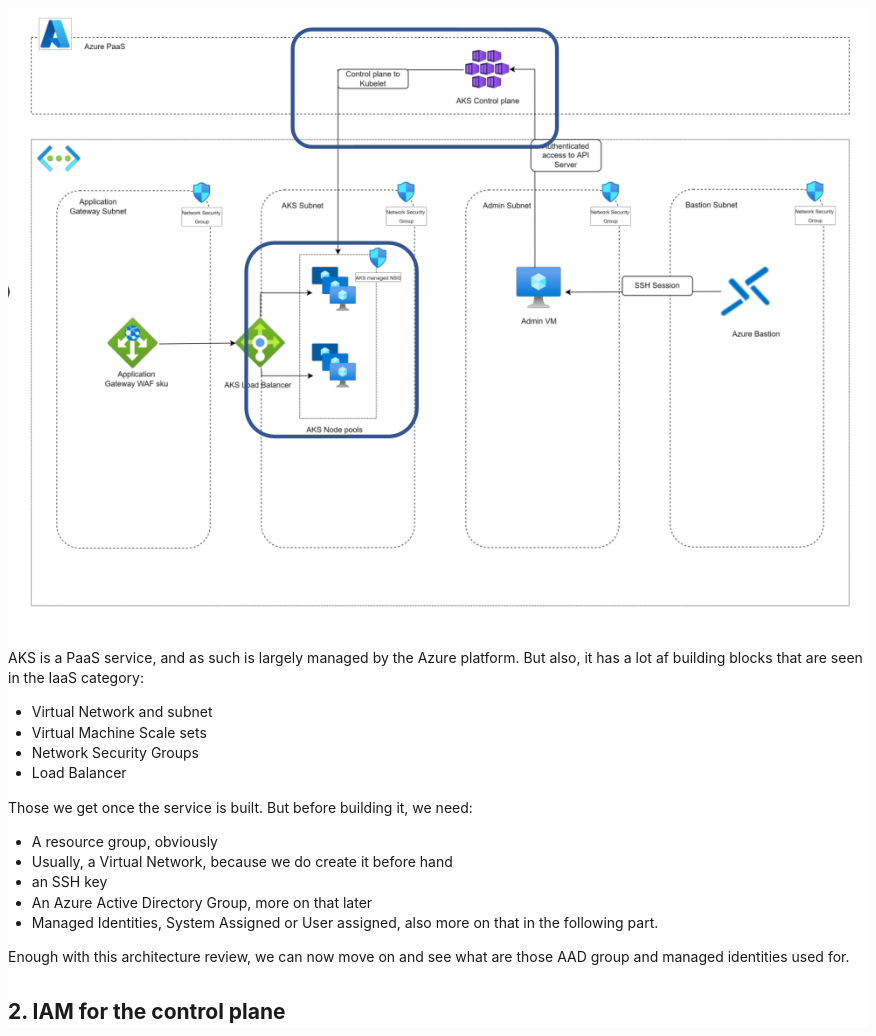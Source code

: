 ![Illustration 2](/assets/aksidentity/aksidentity002.png)  
  
AKS is a PaaS service, and as such is largely managed by the Azure platform.
But also, it has a lot af building blocks that are seen in the IaaS category:

- Virtual Network and subnet
- Virtual Machine Scale sets
- Network Security Groups
- Load Balancer

Those we get once the service is built. But before building it, we need:

- A resource group, obviously
- Usually, a Virtual Network, because we do create it before hand
- an SSH key
- An Azure Active Directory Group, more on that later
- Managed Identities, System Assigned or User assigned, also more on that in the following part.

Enough with this architecture review, we can now move on and see what are those AAD group and managed identities used for.

## 2. IAM for the control plane
